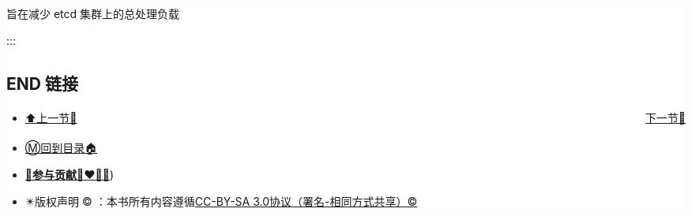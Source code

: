 旨在减少 etcd 集群上的总处理负载

:::







## END 链接

<ul><li><div><a href = '23.md' style='float:left'>⬆️上一节🔗  </a><a href = '25.md' style='float: right'>  ️下一节🔗</a></div></li></ul>

+ [Ⓜ️回到目录🏠](../README.md)

+ [**🫵参与贡献💞❤️‍🔥💖**](https://nsddd.top/archives/contributors))

+ ✴️版权声明 &copy; ：本书所有内容遵循[CC-BY-SA 3.0协议（署名-相同方式共享）&copy;](http://zh.wikipedia.org/wiki/Wikipedia:CC-by-sa-3.0协议文本) 

